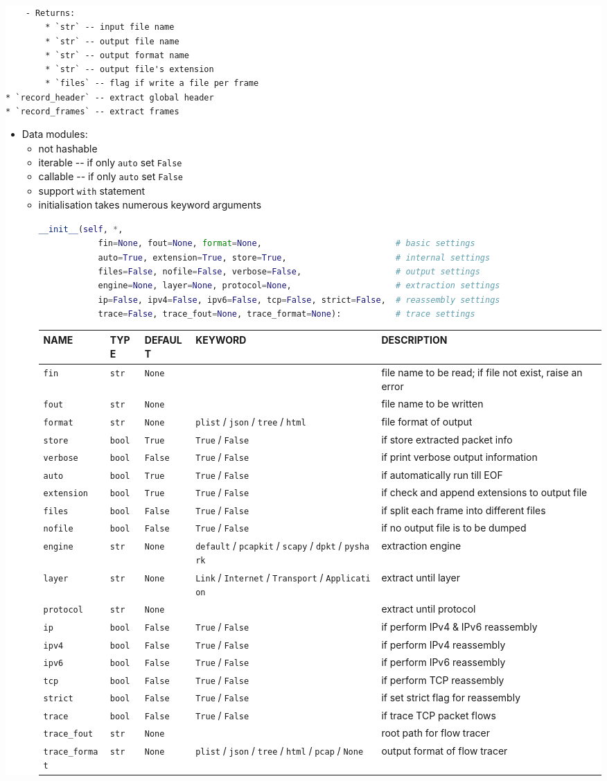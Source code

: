         - Returns:
            * `str` -- input file name
            * `str` -- output file name
            * `str` -- output format name
            * `str` -- output file's extension
            * `files` -- flag if write a file per frame
    * `record_header` -- extract global header
    * `record_frames` -- extract frames

 - Data modules:
    * not hashable
    * iterable -- if only `auto` set `False`
    * callable -- if only `auto` set `False`
    * support `with` statement
    * initialisation takes numerous keyword arguments
        ```python
        __init__(self, *,
                    fin=None, fout=None, format=None,                           # basic settings
                    auto=True, extension=True, store=True,                      # internal settings
                    files=False, nofile=False, verbose=False,                   # output settings
                    engine=None, layer=None, protocol=None,                     # extraction settings
                    ip=False, ipv4=False, ipv6=False, tcp=False, strict=False,  # reassembly settings
                    trace=False, trace_fout=None, trace_format=None):           # trace settings
        ```
        | NAME           | TYPE   | DEFAULT | KEYWORD                                              | DESCRIPTION                                             |
        | :------------- | :----- | :------ | :--------------------------------------------------- | :------------------------------------------------------ |
        | `fin`          | `str`  | `None`  |                                                      | file name to be read; if file not exist, raise an error |
        | `fout`         | `str`  | `None`  |                                                      | file name to be written                                 |
        | `format`       | `str`  | `None`  | `plist` / `json` / `tree` / `html`                   | file format of output                                   |
        | `store`        | `bool` | `True`  | `True` / `False`                                     | if store extracted packet info                          |
        | `verbose`      | `bool` | `False` | `True` / `False`                                     | if print verbose output information                     |
        | `auto`         | `bool` | `True`  | `True` / `False`                                     | if automatically run till EOF                           |
        | `extension`    | `bool` | `True`  | `True` / `False`                                     | if check and append extensions to output file           |
        | `files`        | `bool` | `False` | `True` / `False`                                     | if split each frame into different files                |
        | `nofile`       | `bool` | `False` | `True` / `False`                                     | if no output file is to be dumped                       |
        | `engine`       | `str`  | `None`  | `default` / `pcapkit` / `scapy` / `dpkt` / `pyshark` | extraction engine                                       |
        | `layer`        | `str`  | `None`  | `Link` / `Internet` / `Transport` / `Application`    | extract until layer                                     |
        | `protocol`     | `str`  | `None`  |                                                      | extract until protocol                                  |
        | `ip`           | `bool` | `False` | `True` / `False`                                     | if perform IPv4 & IPv6 reassembly                       |
        | `ipv4`         | `bool` | `False` | `True` / `False`                                     | if perform IPv4 reassembly                              |
        | `ipv6`         | `bool` | `False` | `True` / `False`                                     | if perform IPv6 reassembly                              |
        | `tcp`          | `bool` | `False` | `True` / `False`                                     | if perform TCP reassembly                               |
        | `strict`       | `bool` | `False` | `True` / `False`                                     | if set strict flag for reassembly                       |
        | `trace`        | `bool` | `False` | `True` / `False`                                     | if trace TCP packet flows                               |
        | `trace_fout`   | `str`  | `None`  |                                                      | root path for flow tracer                               |
        | `trace_format` | `str`  | `None`  | `plist` / `json` / `tree` / `html` / `pcap` / `None` | output format of flow tracer                            |
